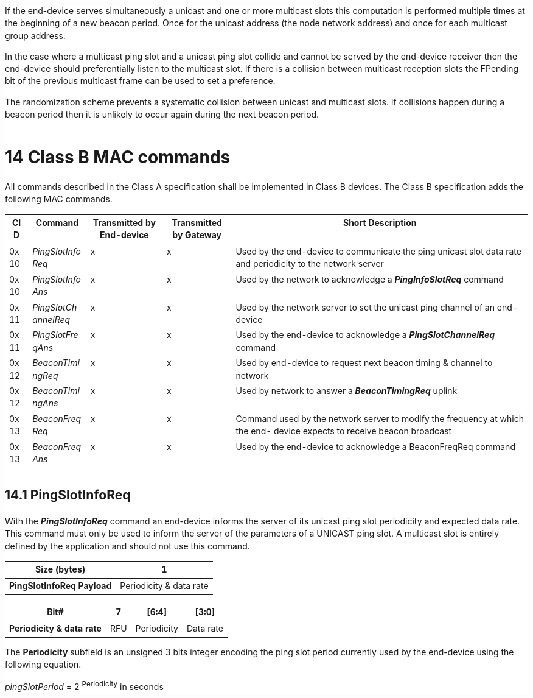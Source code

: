  If the end-device serves simultaneously a unicast and one or more multicast slots this computation is performed multiple times at the beginning of a new beacon period. Once for the unicast address (the node network address) and once for each multicast group address.

 In the case where a multicast ping slot and a unicast ping slot collide and cannot be served by the end-device receiver then the end-device should preferentially listen to the multicast slot. If there is a collision between multicast reception slots the FPending bit of the previous multicast frame can be used to set a preference.

 The randomization scheme prevents a systematic collision between unicast and multicast slots. If collisions happen during a beacon period then it is unlikely to occur again during the next beacon period.

# 14 Class B MAC commands 

All commands described in the Class A specification shall be implemented in Class B  devices. The Class B specification adds the following MAC commands.

|**CID**|**Command**|**Transmitted by End-device**|**Transmitted by Gateway**|**Short Description**
|---|---|---|---|---
|0x10|*PingSlotInfoReq*|x|x|Used by the end-device to communicate the ping unicast slot data rate and periodicity to the network server
|0x10|*PingSlotInfoAns*|x|x|Used by the network to acknowledge a ***PingInfoSlotReq*** command
|0x11|*PingSlotChannelReq*|x|x|Used by the network server to set the unicast ping channel of an end-device
|0x11|*PingSlotFreqAns*|x|x|Used by the end-device to acknowledge a ***PingSlotChannelReq*** command
|0x12|*BeaconTimingReq*|x|x|Used by end-device to request next beacon timing & channel to network
|0x12|*BeaconTimingAns*|x|x|Used by network to answer a ***BeaconTimingReq*** uplink
|0x13|*BeaconFreqReq*|x|x|Command used by the network server to modify the frequency at which the end- device expects to receive beacon broadcast
|0x13|*BeaconFreqAns*|x|x|Used by the end-device to acknowledge a BeaconFreqReq command

## 14.1 PingSlotInfoReq 

With the ***PingSlotInfoReq*** command an end-device informs the server of its unicast ping  slot periodicity and expected data rate. This command must only be used to inform the  server of the parameters of a UNICAST ping slot. A multicast slot is entirely defined by the  application and should not use this command.

|**Size (bytes)**|1
|------------------------------| -------------------------
|**PingSlotInfoReq Payload**   |Periodicity & data rate

|**Bit\#**|7     |\[6:4\]       |\[3:0\]
|------------------------------| -----| -------------| -----------
|**Periodicity & data rate**   |RFU   |Periodicity   |Data rate

 The **Periodicity** subfield is an unsigned 3 bits integer encoding the ping slot period currently used by the end-device using the following equation.
 
 *pingSlotPeriod* = 2 <sup>Periodicity</sup> in seconds

